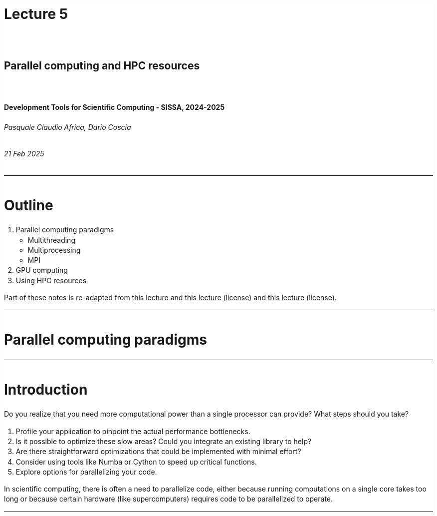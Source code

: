 

# Lecture 5
<br>

## Parallel computing and HPC resources
<br>

#### Development Tools for Scientific Computing - SISSA, 2024-2025

###### Pasquale Claudio Africa, Dario Coscia

###### 21 Feb 2025

---

# Outline

1. Parallel computing paradigms
   - Multithreading
   - Multiprocessing
   - MPI
2. GPU computing
3. Using HPC resources

Part of these notes is re-adapted from [this lecture](https://enccs.github.io/hpda-python/) and [this lecture](https://aaltoscicomp.github.io/python-for-scicomp/) ([license](LICENSE_CC-BY-4.0.md)) and [this lecture](https://github.com/csc-training/hpc-python/tree/master) ([license](LICENSE_CC-BY-NC-SA-4.0.md)).

---



# Parallel computing paradigms

---

# Introduction 
Do you realize that you need more computational power than a single processor can provide? What steps should you take?

1. Profile your application to pinpoint the actual performance bottlenecks.
2. Is it possible to optimize these slow areas? Could you integrate an existing library to help?
3. Are there straightforward optimizations that could be implemented with minimal effort?
4. Consider using tools like Numba or Cython to speed up critical functions.
5. Explore options for parallelizing your code.

In scientific computing, there is often a need to parallelize code, either because running computations on a single core takes too long or because certain hardware (like supercomputers) requires code to be parallelized to operate.

---